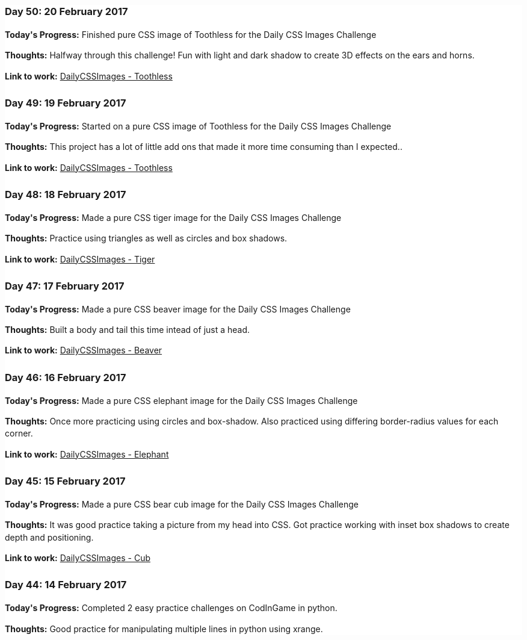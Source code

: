 ### Day 50: 20 February 2017

**Today's Progress:** Finished pure CSS image of Toothless for the Daily CSS Images Challenge

**Thoughts:** Halfway through this challenge! Fun with light and dark shadow to create 3D effects on the ears and horns.

**Link to work:** [DailyCSSImages - Toothless](http://codepen.io/muir-fionn/full/wgLJoY/)

### Day 49: 19 February 2017

**Today's Progress:** Started on a pure CSS image of Toothless for the Daily CSS Images Challenge

**Thoughts:** This project has a lot of little add ons that made it more time consuming than I expected..

**Link to work:** [DailyCSSImages - Toothless](http://codepen.io/muir-fionn/full/wgLJoY/)

### Day 48: 18 February 2017

**Today's Progress:** Made a pure CSS tiger image for the Daily CSS Images Challenge

**Thoughts:** Practice using triangles as well as circles and box shadows.

**Link to work:** [DailyCSSImages - Tiger](http://codepen.io/muir-fionn/full/vgwMMV/)

### Day 47: 17 February 2017

**Today's Progress:** Made a pure CSS beaver image for the Daily CSS Images Challenge

**Thoughts:** Built a body and tail this time intead of just a head.

**Link to work:** [DailyCSSImages - Beaver](http://codepen.io/muir-fionn/full/JEqpRa/)

### Day 46: 16 February 2017

**Today's Progress:** Made a pure CSS elephant image for the Daily CSS Images Challenge

**Thoughts:** Once more practicing using circles and box-shadow.  Also practiced using differing border-radius values for each corner.

**Link to work:** [DailyCSSImages - Elephant](http://codepen.io/muir-fionn/full/oBOqvj/)

### Day 45: 15 February 2017

**Today's Progress:** Made a pure CSS bear cub image for the Daily CSS Images Challenge

**Thoughts:** It was good practice taking a picture from my head into CSS.  Got practice working with inset box shadows to create depth and positioning.

**Link to work:** [DailyCSSImages - Cub](http://codepen.io/muir-fionn/full/Qdoxxr/)

### Day 44: 14 February 2017

**Today's Progress:** Completed 2 easy practice challenges on CodInGame in python.

**Thoughts:** Good practice for manipulating multiple lines in python using xrange.
